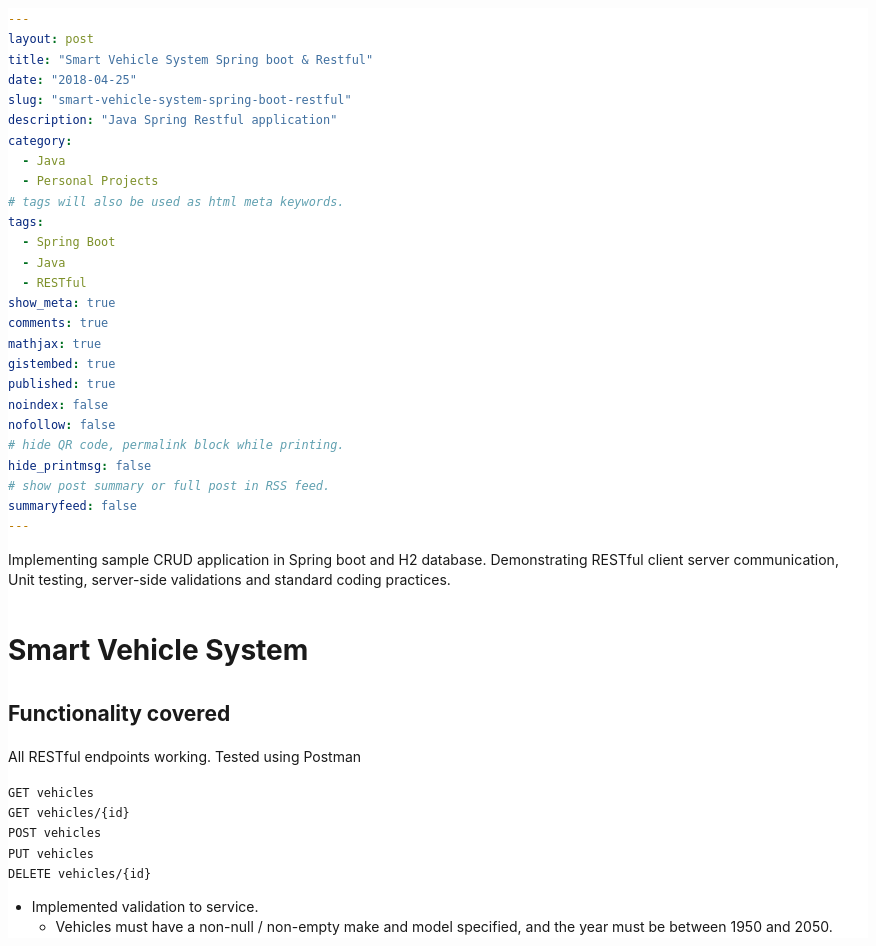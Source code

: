 ```yaml
---
layout: post
title: "Smart Vehicle System Spring boot & Restful"
date: "2018-04-25"
slug: "smart-vehicle-system-spring-boot-restful"
description: "Java Spring Restful application"
category:
  - Java
  - Personal Projects
# tags will also be used as html meta keywords.
tags:
  - Spring Boot
  - Java
  - RESTful
show_meta: true
comments: true
mathjax: true
gistembed: true
published: true
noindex: false
nofollow: false
# hide QR code, permalink block while printing.
hide_printmsg: false
# show post summary or full post in RSS feed.
summaryfeed: false
---
```


Implementing sample CRUD application in Spring boot and H2 database. Demonstrating RESTful client server communication, Unit testing, server-side validations and standard coding practices. 


  

# Smart Vehicle System

## Functionality covered

All RESTful endpoints working. Tested using Postman


````
GET vehicles
GET vehicles/{id}
POST vehicles
PUT vehicles
DELETE vehicles/{id}
````
* Implemented validation to service.
    - Vehicles must have a non-null / non-empty make and model specified, and the year must be
    between 1950 and 2050.
